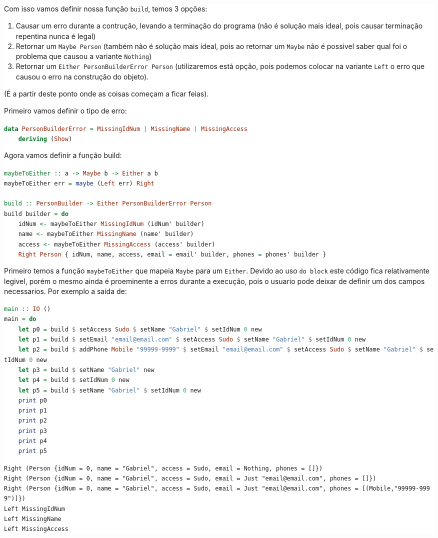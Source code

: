 Com isso vamos definir nossa função `build`, temos 3 opções:
1. Causar um erro durante a contrução, levando a terminação do programa (não é solução mais ideal, pois causar terminação repentina nunca é legal)
2. Retornar um `Maybe Person` (também não é solução mais ideal, pois ao retornar um `Maybe` não é possivel saber qual foi o problema que causou a variante `Nothing`)
3. Retornar um `Either PersonBuilderError Person` (utilizaremos está opção, pois podemos colocar na variante `Left` o erro que causou o erro na construção do objeto).

(É a partir deste ponto onde as coisas começam a ficar feias).

Primeiro vamos definir o tipo de erro:

```Haskell
data PersonBuilderError = MissingIdNum | MissingName | MissingAccess
    deriving (Show)
```

Agora vamos definir a função build:

```Haskell
maybeToEither :: a -> Maybe b -> Either a b
maybeToEither err = maybe (Left err) Right

build :: PersonBuilder -> Either PersonBuilderError Person
build builder = do
    idNum <- maybeToEither MissingIdNum (idNum' builder)
    name <- maybeToEither MissingName (name' builder)
    access <- maybeToEither MissingAccess (access' builder)
    Right Person { idNum, name, access, email = email' builder, phones = phones' builder }
```

Primeiro temos a função `maybeToEither` que mapeia `Maybe` para um `Either`. Devido ao uso `do block` este código fica relativamente legivel, porém o mesmo ainda é proeminente a erros durante a execução, pois o usuario pode deixar de definir um dos campos necessarios. Por exemplo a saída de:

```Haskell
main :: IO ()
main = do
    let p0 = build $ setAccess Sudo $ setName "Gabriel" $ setIdNum 0 new
    let p1 = build $ setEmail "email@email.com" $ setAccess Sudo $ setName "Gabriel" $ setIdNum 0 new
    let p2 = build $ addPhone Mobile "99999-9999" $ setEmail "email@email.com" $ setAccess Sudo $ setName "Gabriel" $ setIdNum 0 new
    let p3 = build $ setName "Gabriel" new
    let p4 = build $ setIdNum 0 new
    let p5 = build $ setName "Gabriel" $ setIdNum 0 new
    print p0
    print p1
    print p2
    print p3
    print p4
    print p5
```

```
Right (Person {idNum = 0, name = "Gabriel", access = Sudo, email = Nothing, phones = []})
Right (Person {idNum = 0, name = "Gabriel", access = Sudo, email = Just "email@email.com", phones = []})
Right (Person {idNum = 0, name = "Gabriel", access = Sudo, email = Just "email@email.com", phones = [(Mobile,"99999-9999")]})
Left MissingIdNum
Left MissingName
Left MissingAccess
```
